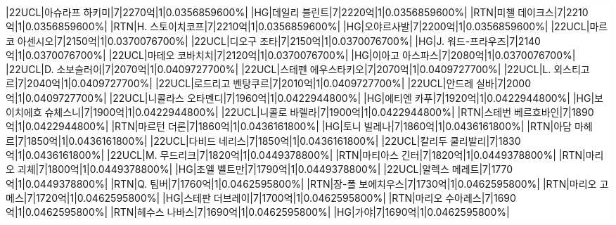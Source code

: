 |22UCL|아슈라프 하키미|7|2270억|1|0.0356859600%|
|HG|데일리 블린트|7|2220억|1|0.0356859600%|
|RTN|미첼 데이크스|7|2210억|1|0.0356859600%|
|RTN|H. 스토이치코프|7|2210억|1|0.0356859600%|
|HG|오야르사발|7|2200억|1|0.0356859600%|
|22UCL|마르코 아센시오|7|2150억|1|0.0370076700%|
|22UCL|디오구 조타|7|2150억|1|0.0370076700%|
|HG|J. 워드-프라우즈|7|2140억|1|0.0370076700%|
|22UCL|마테오 코바치치|7|2120억|1|0.0370076700%|
|HG|이아고 아스파스|7|2080억|1|0.0370076700%|
|22UCL|D. 소보슬러이|7|2070억|1|0.0409727700%|
|22UCL|스테펜 에우스타키오|7|2070억|1|0.0409727700%|
|22UCL|L. 외스티고르|7|2040억|1|0.0409727700%|
|22UCL|로드리고 벤탕쿠르|7|2010억|1|0.0409727700%|
|22UCL|안드레 실바|7|2000억|1|0.0409727700%|
|22UCL|니콜라스 오타멘디|7|1960억|1|0.0422944800%|
|HG|에티엔 카푸|7|1920억|1|0.0422944800%|
|HG|보이치에흐 슈체스니|7|1900억|1|0.0422944800%|
|22UCL|니콜로 바렐라|7|1900억|1|0.0422944800%|
|RTN|스테번 베르흐바인|7|1890억|1|0.0422944800%|
|RTN|마르턴 더론|7|1860억|1|0.0436161800%|
|HG|토니 빌레나|7|1860억|1|0.0436161800%|
|RTN|아담 마헤르|7|1850억|1|0.0436161800%|
|22UCL|다비드 네리스|7|1850억|1|0.0436161800%|
|22UCL|칼리두 쿨리발리|7|1830억|1|0.0436161800%|
|22UCL|M. 무드리크|7|1820억|1|0.0449378800%|
|RTN|마티아스 긴터|7|1820억|1|0.0449378800%|
|RTN|마리오 괴체|7|1800억|1|0.0449378800%|
|HG|조엘 벨트만|7|1790억|1|0.0449378800%|
|22UCL|알렉스 메레트|7|1770억|1|0.0449378800%|
|RTN|Q. 팀버|7|1760억|1|0.0462595800%|
|RTN|장-폴 보에치우스|7|1730억|1|0.0462595800%|
|RTN|마리오 고메스|7|1720억|1|0.0462595800%|
|HG|스테판 더브레이|7|1700억|1|0.0462595800%|
|RTN|마리오 수아레스|7|1690억|1|0.0462595800%|
|RTN|헤수스 나바스|7|1690억|1|0.0462595800%|
|HG|가야|7|1690억|1|0.0462595800%|